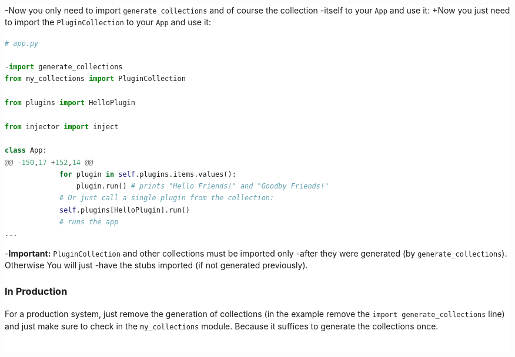 -Now you only need to import `generate_collections` and of course the collection
-itself to your `App` and use it:
+Now you just need to import the `PluginCollection` to your `App` and use it:
 
 ```python
 # app.py
 
-import generate_collections
 from my_collections import PluginCollection
 
 from plugins import HelloPlugin
 
 from injector import inject
 
 class App:
@@ -150,17 +152,14 @@
              for plugin in self.plugins.items.values():
                  plugin.run() # prints "Hello Friends!" and "Goodby Friends!"
              # Or just call a single plugin from the collection:
              self.plugins[HelloPlugin].run()
              # runs the app
 ...
 ```
-**Important:** `PluginCollection` and other collections must be imported only
-after they were generated (by `generate_collections`). Otherwise You will just
-have the stubs imported (if not generated previously).
 
 ### In Production
 
 For a production system, just remove the generation of collections (in the
 example remove the `import generate_collections` line) and just make sure to
 check in the `my_collections` module. Because it suffices to generate the
 collections once.
```

